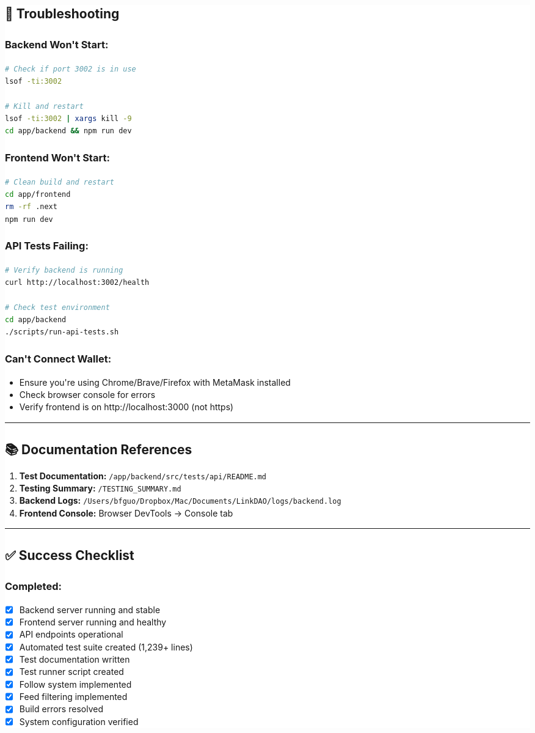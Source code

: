 
## 🐛 Troubleshooting

### Backend Won't Start:
```bash
# Check if port 3002 is in use
lsof -ti:3002

# Kill and restart
lsof -ti:3002 | xargs kill -9
cd app/backend && npm run dev
```

### Frontend Won't Start:
```bash
# Clean build and restart
cd app/frontend
rm -rf .next
npm run dev
```

### API Tests Failing:
```bash
# Verify backend is running
curl http://localhost:3002/health

# Check test environment
cd app/backend
./scripts/run-api-tests.sh
```

### Can't Connect Wallet:
- Ensure you're using Chrome/Brave/Firefox with MetaMask installed
- Check browser console for errors
- Verify frontend is on http://localhost:3000 (not https)

---

## 📚 Documentation References

1. **Test Documentation:** `/app/backend/src/tests/api/README.md`
2. **Testing Summary:** `/TESTING_SUMMARY.md`
3. **Backend Logs:** `/Users/bfguo/Dropbox/Mac/Documents/LinkDAO/logs/backend.log`
4. **Frontend Console:** Browser DevTools → Console tab

---

## ✅ Success Checklist

### Completed:
- [x] Backend server running and stable
- [x] Frontend server running and healthy
- [x] API endpoints operational
- [x] Automated test suite created (1,239+ lines)
- [x] Test documentation written
- [x] Test runner script created
- [x] Follow system implemented
- [x] Feed filtering implemented
- [x] Build errors resolved
- [x] System configuration verified
